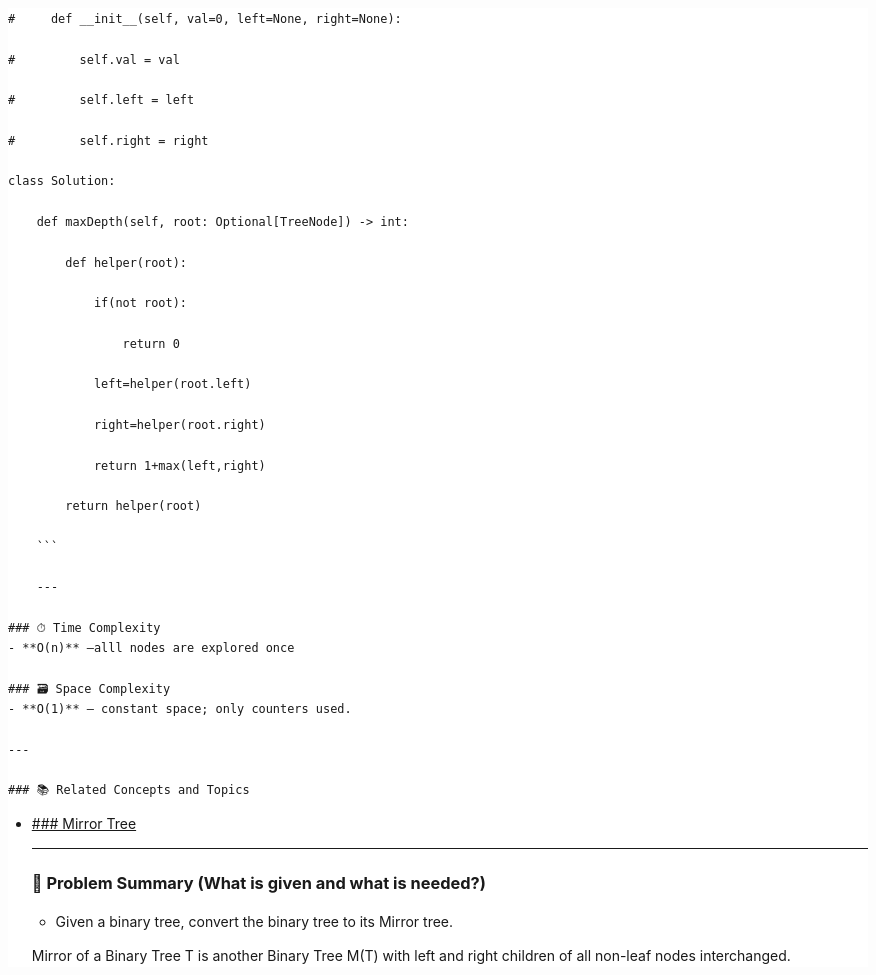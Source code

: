 	#     def __init__(self, val=0, left=None, right=None):
	
	#         self.val = val
	
	#         self.left = left
	
	#         self.right = right
	
	class Solution:
	
	    def maxDepth(self, root: Optional[TreeNode]) -> int:
	
	        def helper(root):
	
	            if(not root):
	
	                return 0
	
	            left=helper(root.left)
	
	            right=helper(root.right)
	
	            return 1+max(left,right)
	
	        return helper(root)
	     
	    ```
	
	    ---

    ### ⏱ Time Complexity
    - **O(n)** —alll nodes are explored once

    ### 🗃 Space Complexity
    - **O(1)** — constant space; only counters used.

    ---

    ### 📚 Related Concepts and Topics



- [### Mirror Tree](https://www.geeksforgeeks.org/problems/mirror-tree/1)
    
    ---

    ### 🧾 Problem Summary (What is given and what is needed?) 
    - Given a binary tree, convert the binary tree to its Mirror tree.

	Mirror of a Binary Tree T is another Binary Tree M(T) with left and right children of all non-leaf nodes interchanged.
